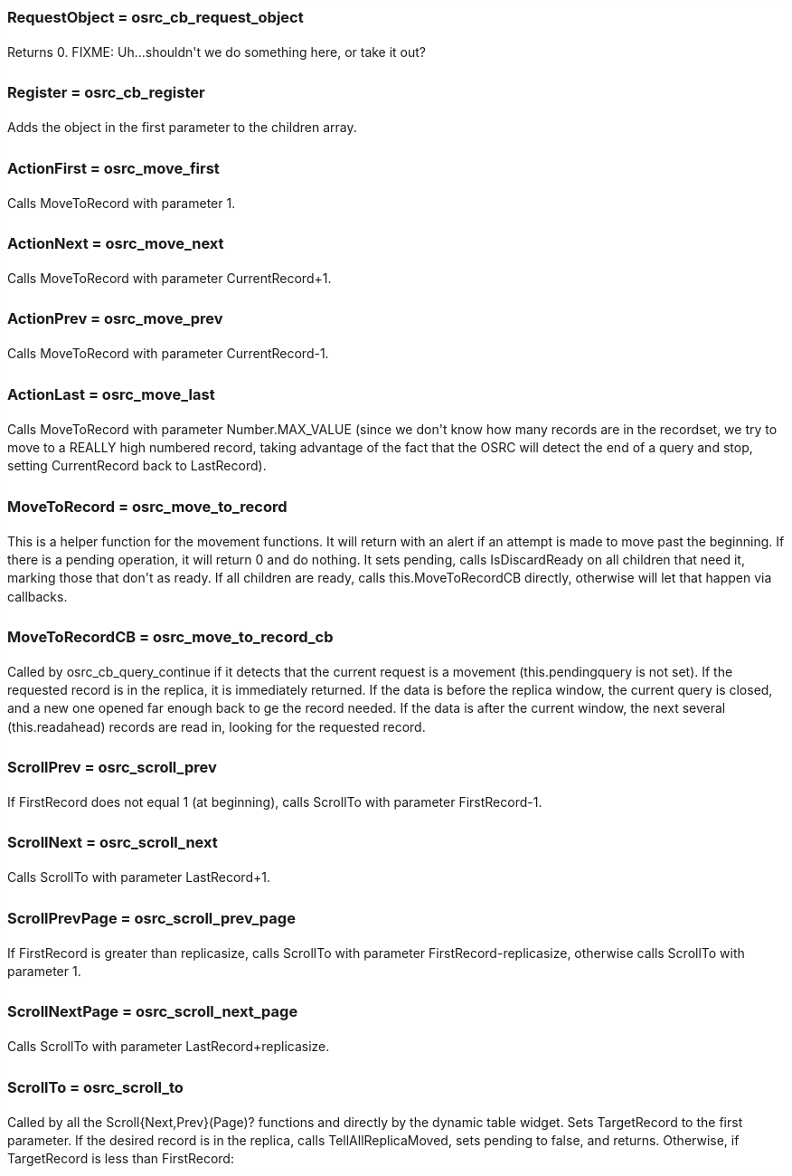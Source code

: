 ### RequestObject = osrc_cb_request_object
Returns 0. FIXME: Uh...shouldn't we do something here, or take it out?

### Register = osrc_cb_register
Adds the object in the first parameter to the children array.

### ActionFirst = osrc_move_first
Calls MoveToRecord with parameter 1.

### ActionNext = osrc_move_next
Calls MoveToRecord with parameter CurrentRecord+1.

### ActionPrev = osrc_move_prev
Calls MoveToRecord with parameter CurrentRecord-1.

### ActionLast = osrc_move_last
Calls MoveToRecord with parameter Number.MAX_VALUE (since we don't know how many records are in the recordset, we try to move to a REALLY high numbered record, taking advantage of the fact that the OSRC will detect the end of a query and stop, setting CurrentRecord back to LastRecord).

### MoveToRecord = osrc_move_to_record
This is a helper function for the movement functions. It will return with an alert if an attempt is made to move past the beginning.  If there is a pending operation, it will return 0 and do nothing.  It sets pending, calls IsDiscardReady on all children that need it, marking those that don't as ready.  If all children are ready, calls this.MoveToRecordCB directly, otherwise will let that happen via callbacks.

### MoveToRecordCB = osrc_move_to_record_cb
Called by osrc_cb_query_continue if it detects that the current request is a movement (this.pendingquery is not set).  If the requested record is in the replica, it is immediately returned. If the data is before the replica window, the current query is closed, and a new one opened far enough back to ge the record needed.  If the data is after the current window, the next several (this.readahead) records are read in, looking for the requested record.

### ScrollPrev = osrc_scroll_prev
If FirstRecord does not equal 1 (at beginning), calls ScrollTo with parameter FirstRecord-1.

### ScrollNext = osrc_scroll_next
Calls ScrollTo with parameter LastRecord+1.

### ScrollPrevPage = osrc_scroll_prev_page
If FirstRecord is greater than replicasize, calls ScrollTo with parameter FirstRecord-replicasize, otherwise calls ScrollTo with parameter 1.

### ScrollNextPage = osrc_scroll_next_page
Calls ScrollTo with parameter LastRecord+replicasize.

### ScrollTo = osrc_scroll_to
Called by all the Scroll{Next,Prev}(Page)? functions and directly by the dynamic table widget.  Sets TargetRecord to the first parameter. If the desired record is in the replica, calls TellAllReplicaMoved, sets pending to false, and returns.  Otherwise, if TargetRecord is less than FirstRecord:
